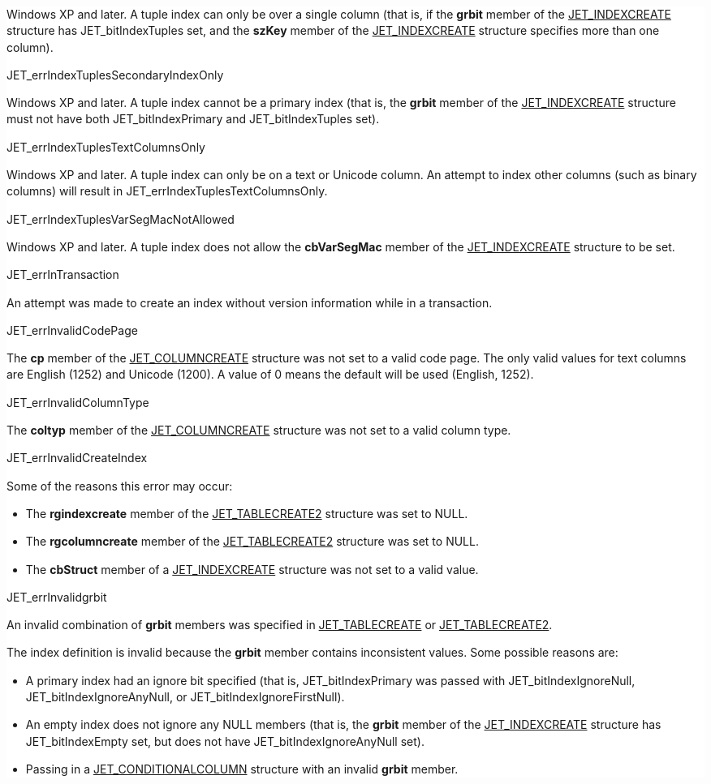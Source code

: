 <td><p>Windows XP and later. A tuple index can only be over a single column (that is, if the <strong>grbit</strong> member of the <a href="gg269186(v=exchg.10).md">JET_INDEXCREATE</a> structure has JET_bitIndexTuples set, and the <strong>szKey</strong> member of the <a href="gg269186(v=exchg.10).md">JET_INDEXCREATE</a> structure specifies more than one column).</p></td>
</tr>
<tr class="even">
<td><p>JET_errIndexTuplesSecondaryIndexOnly</p></td>
<td><p>Windows XP and later. A tuple index cannot be a primary index (that is, the <strong>grbit</strong> member of the <a href="gg269186(v=exchg.10).md">JET_INDEXCREATE</a> structure must not have both JET_bitIndexPrimary and JET_bitIndexTuples set).</p></td>
</tr>
<tr class="odd">
<td><p>JET_errIndexTuplesTextColumnsOnly</p></td>
<td><p>Windows XP and later. A tuple index can only be on a text or Unicode column. An attempt to index other columns (such as binary columns) will result in JET_errIndexTuplesTextColumnsOnly.</p></td>
</tr>
<tr class="even">
<td><p>JET_errIndexTuplesVarSegMacNotAllowed</p></td>
<td><p>Windows XP and later. A tuple index does not allow the <strong>cbVarSegMac</strong> member of the <a href="gg269186(v=exchg.10).md">JET_INDEXCREATE</a> structure to be set.</p></td>
</tr>
<tr class="odd">
<td><p>JET_errInTransaction</p></td>
<td><p>An attempt was made to create an index without version information while in a transaction.</p></td>
</tr>
<tr class="even">
<td><p>JET_errInvalidCodePage</p></td>
<td><p>The <strong>cp</strong> member of the <a href="gg269252(v=exchg.10).md">JET_COLUMNCREATE</a> structure was not set to a valid code page. The only valid values for text columns are English (1252) and Unicode (1200). A value of 0 means the default will be used (English, 1252).</p></td>
</tr>
<tr class="odd">
<td><p>JET_errInvalidColumnType</p></td>
<td><p>The <strong>coltyp</strong> member of the <a href="gg269252(v=exchg.10).md">JET_COLUMNCREATE</a> structure was not set to a valid column type.</p></td>
</tr>
<tr class="even">
<td><p>JET_errInvalidCreateIndex</p></td>
<td><p>Some of the reasons this error may occur:</p>
<ul>
<li><p>The <strong>rgindexcreate</strong> member of the <a href="gg269203(v=exchg.10).md">JET_TABLECREATE2</a> structure was set to NULL.</p></li>
<li><p>The <strong>rgcolumncreate</strong> member of the <a href="gg269203(v=exchg.10).md">JET_TABLECREATE2</a> structure was set to NULL.</p></li>
<li><p>The <strong>cbStruct</strong> member of a <a href="gg269186(v=exchg.10).md">JET_INDEXCREATE</a> structure was not set to a valid value.</p></li>
</ul></td>
</tr>
<tr class="odd">
<td><p>JET_errInvalidgrbit</p></td>
<td><p>An invalid combination of <strong>grbit</strong> members was specified in <a href="gg294146(v=exchg.10).md">JET_TABLECREATE</a> or <a href="gg269203(v=exchg.10).md">JET_TABLECREATE2</a>.</p>
<p>The index definition is invalid because the <strong>grbit</strong> member contains inconsistent values. Some possible reasons are:</p>
<ul>
<li><p>A primary index had an ignore bit specified (that is, JET_bitIndexPrimary was passed with JET_bitIndexIgnoreNull, JET_bitIndexIgnoreAnyNull, or JET_bitIndexIgnoreFirstNull).</p></li>
<li><p>An empty index does not ignore any NULL members (that is, the <strong>grbit</strong> member of the <a href="gg269186(v=exchg.10).md">JET_INDEXCREATE</a> structure has JET_bitIndexEmpty set, but does not have JET_bitIndexIgnoreAnyNull set).</p></li>
<li><p>Passing in a <a href="gg269214(v=exchg.10).md">JET_CONDITIONALCOLUMN</a> structure with an invalid <strong>grbit</strong> member.</p></li>